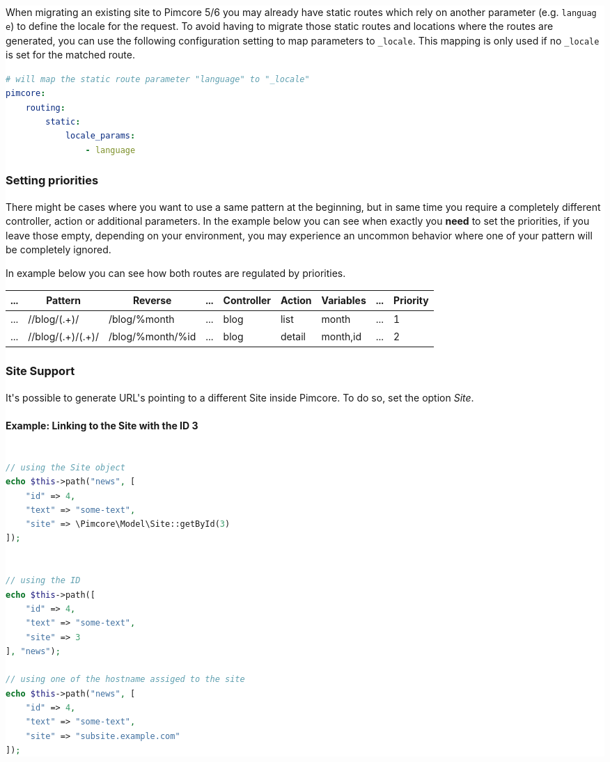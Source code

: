 When migrating an existing site to Pimcore 5/6 you may already have static routes which rely on another parameter (e.g. `language`)
to define the locale for the request. To avoid having to migrate those static routes and locations where the routes are 
generated, you can use the following configuration setting to map parameters to `_locale`. This mapping is only used if 
no `_locale` is set for the matched route.

```yaml
# will map the static route parameter "language" to "_locale"
pimcore:
    routing:
        static:
            locale_params:
                - language
``` 

### Setting priorities

There might be cases where you want to use a same pattern at the beginning, but in same time you require a completely different controller, action or additional parameters.
In the example below you can see when exactly you **need** to set the priorities, if you leave those empty, depending on your environment, you may experience an uncommon behavior where one of your pattern will be completely ignored.

In example below you can see how both routes are regulated by priorities.


| ... | Pattern              | Reverse          | ... | Controller | Action | Variables | ... | Priority |
|-----|----------------------|------------------|-----|------------|--------|-----------|-----|----------|
| ... | /\/blog\/(.+)/       | /blog/%month     | ... | blog       | list   | month     | ... | 1        |
| ... | /\/blog\/(.+)\/(.+)/ | /blog/%month/%id | ... | blog       | detail | month,id  | ... | 2        |


### Site Support

It's possible to generate URL's pointing to a different Site inside Pimcore. To do so, set the option *Site*. 
 
#### Example: Linking to the Site with the ID 3

```php

// using the Site object
echo $this->path("news", [
    "id" => 4,
    "text" => "some-text",
    "site" => \Pimcore\Model\Site::getById(3)
]);


// using the ID
echo $this->path([
    "id" => 4,
    "text" => "some-text",
    "site" => 3
], "news");

// using one of the hostname assiged to the site
echo $this->path("news", [
    "id" => 4,
    "text" => "some-text",
    "site" => "subsite.example.com"
]);

```
